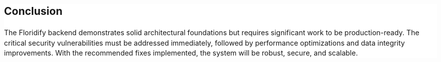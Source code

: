 ## Conclusion

The Floridify backend demonstrates solid architectural foundations but requires significant work to be production-ready. The critical security vulnerabilities must be addressed immediately, followed by performance optimizations and data integrity improvements. With the recommended fixes implemented, the system will be robust, secure, and scalable.